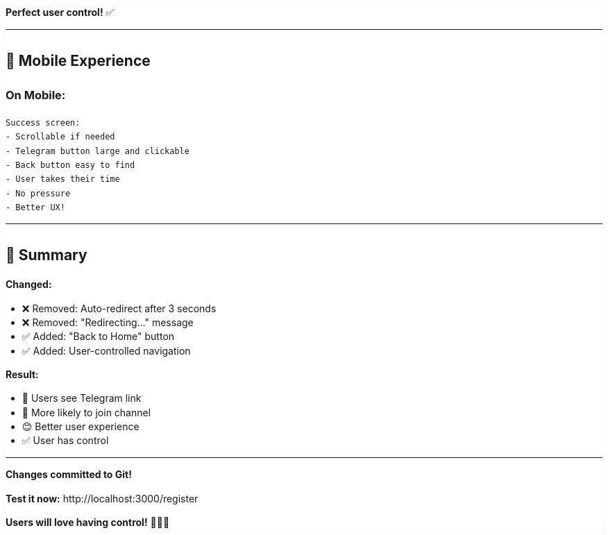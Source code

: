 **Perfect user control!** ✅

---

## 📱 Mobile Experience

### On Mobile:
```
Success screen:
- Scrollable if needed
- Telegram button large and clickable
- Back button easy to find
- User takes their time
- No pressure
- Better UX!
```

---

## 🎊 Summary

**Changed:**
- ❌ Removed: Auto-redirect after 3 seconds
- ❌ Removed: "Redirecting..." message
- ✅ Added: "Back to Home" button
- ✅ Added: User-controlled navigation

**Result:**
- 🎯 Users see Telegram link
- 📱 More likely to join channel
- 😊 Better user experience
- ✅ User has control

---

**Changes committed to Git!**

**Test it now:**
http://localhost:3000/register

**Users will love having control!** 💙📱✨


